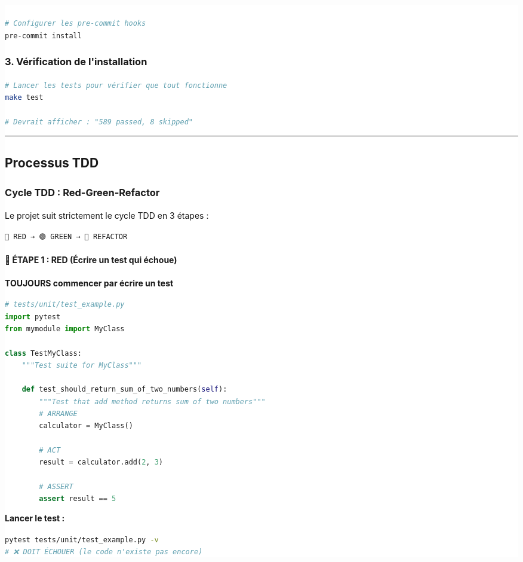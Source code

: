 ```bash

# Configurer les pre-commit hooks
pre-commit install
```

### 3. Vérification de l'installation

```bash
# Lancer les tests pour vérifier que tout fonctionne
make test

# Devrait afficher : "589 passed, 8 skipped"
```

---

## Processus TDD

### Cycle TDD : Red-Green-Refactor

Le projet suit strictement le cycle TDD en 3 étapes :

```
🔴 RED → 🟢 GREEN → 🔵 REFACTOR
```

#### 🔴 ÉTAPE 1 : RED (Écrire un test qui échoue)

**TOUJOURS commencer par écrire un test**

```python
# tests/unit/test_example.py
import pytest
from mymodule import MyClass

class TestMyClass:
    """Test suite for MyClass"""

    def test_should_return_sum_of_two_numbers(self):
        """Test that add method returns sum of two numbers"""
        # ARRANGE
        calculator = MyClass()

        # ACT
        result = calculator.add(2, 3)

        # ASSERT
        assert result == 5
```

**Lancer le test :**
```bash
pytest tests/unit/test_example.py -v
# ❌ DOIT ÉCHOUER (le code n'existe pas encore)
```
